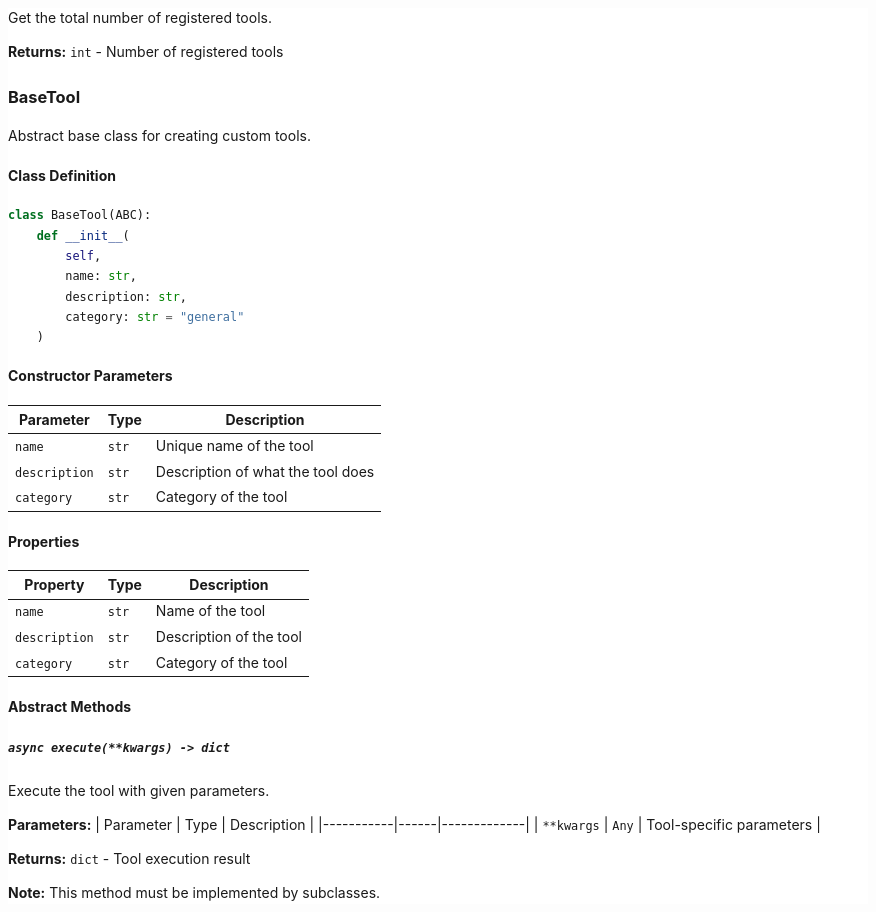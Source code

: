Get the total number of registered tools.

**Returns:** `int` - Number of registered tools

### BaseTool

Abstract base class for creating custom tools.

#### Class Definition

```python
class BaseTool(ABC):
    def __init__(
        self,
        name: str,
        description: str,
        category: str = "general"
    )
```

#### Constructor Parameters

| Parameter | Type | Description |
|-----------|------|-------------|
| `name` | `str` | Unique name of the tool |
| `description` | `str` | Description of what the tool does |
| `category` | `str` | Category of the tool |

#### Properties

| Property | Type | Description |
|----------|------|-------------|
| `name` | `str` | Name of the tool |
| `description` | `str` | Description of the tool |
| `category` | `str` | Category of the tool |

#### Abstract Methods

##### `async execute(**kwargs) -> dict`

Execute the tool with given parameters.

**Parameters:**
| Parameter | Type | Description |
|-----------|------|-------------|
| `**kwargs` | `Any` | Tool-specific parameters |

**Returns:** `dict` - Tool execution result

**Note:** This method must be implemented by subclasses.
